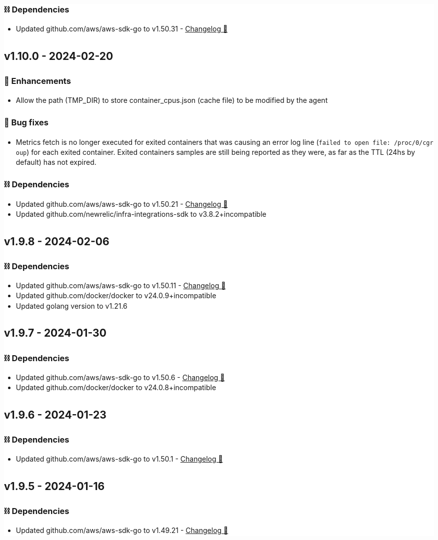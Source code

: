 ### ⛓️ Dependencies
- Updated github.com/aws/aws-sdk-go to v1.50.31 - [Changelog 🔗](https://github.com/aws/aws-sdk-go/releases/tag/v1.50.31)

## v1.10.0 - 2024-02-20

### 🚀 Enhancements
- Allow the path (TMP_DIR) to store container_cpus.json (cache file) to be modified by the agent

### 🐞 Bug fixes
- Metrics fetch is no longer executed for exited containers that was causing an error log line (`failed to open file: /proc/0/cgroup`) for each exited container. Exited containers samples are still being reported as they were, as far as the TTL (24hs by default) has not expired.

### ⛓️ Dependencies
- Updated github.com/aws/aws-sdk-go to v1.50.21 - [Changelog 🔗](https://github.com/aws/aws-sdk-go/releases/tag/v1.50.21)
- Updated github.com/newrelic/infra-integrations-sdk to v3.8.2+incompatible

## v1.9.8 - 2024-02-06

### ⛓️ Dependencies
- Updated github.com/aws/aws-sdk-go to v1.50.11 - [Changelog 🔗](https://github.com/aws/aws-sdk-go/releases/tag/v1.50.11)
- Updated github.com/docker/docker to v24.0.9+incompatible
- Updated golang version to v1.21.6

## v1.9.7 - 2024-01-30

### ⛓️ Dependencies
- Updated github.com/aws/aws-sdk-go to v1.50.6 - [Changelog 🔗](https://github.com/aws/aws-sdk-go/releases/tag/v1.50.6)
- Updated github.com/docker/docker to v24.0.8+incompatible

## v1.9.6 - 2024-01-23

### ⛓️ Dependencies
- Updated github.com/aws/aws-sdk-go to v1.50.1 - [Changelog 🔗](https://github.com/aws/aws-sdk-go/releases/tag/v1.50.1)

## v1.9.5 - 2024-01-16

### ⛓️ Dependencies
- Updated github.com/aws/aws-sdk-go to v1.49.21 - [Changelog 🔗](https://github.com/aws/aws-sdk-go/releases/tag/v1.49.21)
